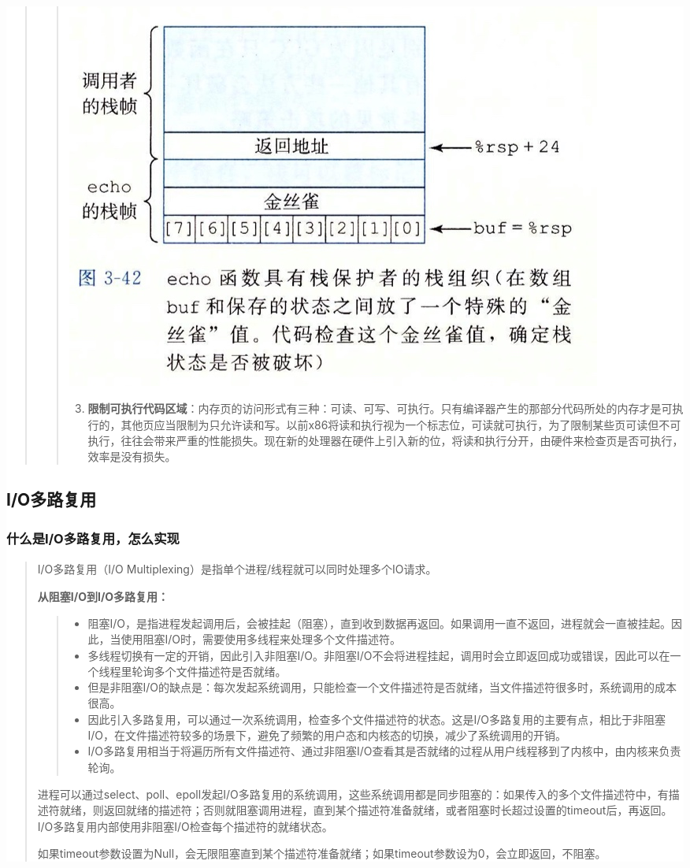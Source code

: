 > >    ![img_oprSys_6](.\images\img_oprSys_6.jpg)
> >
> > 3. **限制可执行代码区域**：内存页的访问形式有三种：可读、可写、可执行。只有编译器产生的那部分代码所处的内存才是可执行的，其他页应当限制为只允许读和写。以前x86将读和执行视为一个标志位，可读就可执行，为了限制某些页可读但不可执行，往往会带来严重的性能损失。现在新的处理器在硬件上引入新的位，将读和执行分开，由硬件来检查页是否可执行，效率是没有损失。





## I/O多路复用

### 什么是I/O多路复用，怎么实现

> I/O多路复用（I/O Multiplexing）是指单个进程/线程就可以同时处理多个IO请求。
>
> **从阻塞I/O到I/O多路复用：**
>
> > - 阻塞I/O，是指进程发起调用后，会被挂起（阻塞），直到收到数据再返回。如果调用一直不返回，进程就会一直被挂起。因此，当使用阻塞I/O时，需要使用多线程来处理多个文件描述符。
> > - 多线程切换有一定的开销，因此引入非阻塞I/O。非阻塞I/O不会将进程挂起，调用时会立即返回成功或错误，因此可以在一个线程里轮询多个文件描述符是否就绪。
> > - 但是非阻塞I/O的缺点是：每次发起系统调用，只能检查一个文件描述符是否就绪，当文件描述符很多时，系统调用的成本很高。
> > - 因此引入多路复用，可以通过一次系统调用，检查多个文件描述符的状态。这是I/O多路复用的主要有点，相比于非阻塞I/O，在文件描述符较多的场景下，避免了频繁的用户态和内核态的切换，减少了系统调用的开销。
> > - I/O多路复用相当于将遍历所有文件描述符、通过非阻塞I/O查看其是否就绪的过程从用户线程移到了内核中，由内核来负责轮询。
>
> 进程可以通过select、poll、epoll发起I/O多路复用的系统调用，这些系统调用都是同步阻塞的：如果传入的多个文件描述符中，有描述符就绪，则返回就绪的描述符；否则就阻塞调用进程，直到某个描述符准备就绪，或者阻塞时长超过设置的timeout后，再返回。I/O多路复用内部使用非阻塞I/O检查每个描述符的就绪状态。
>
> 如果timeout参数设置为Null，会无限阻塞直到某个描述符准备就绪；如果timeout参数设为0，会立即返回，不阻塞。
